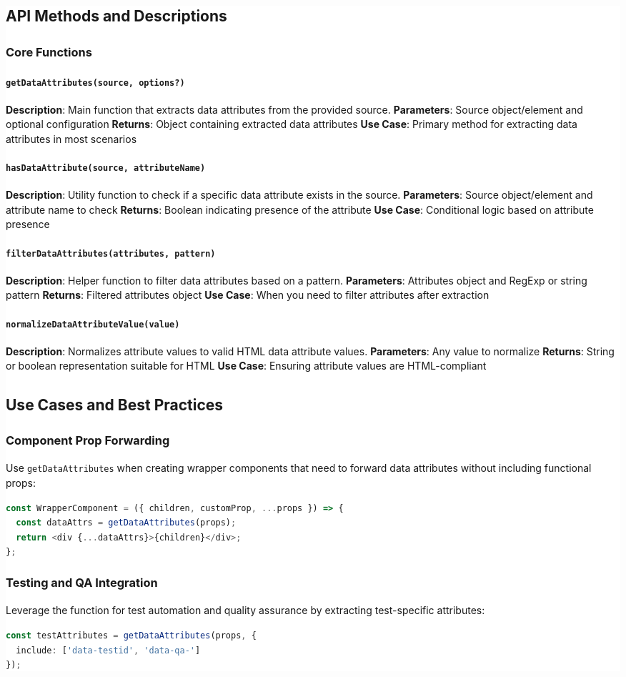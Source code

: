 ## API Methods and Descriptions

### Core Functions

#### `getDataAttributes(source, options?)`
**Description**: Main function that extracts data attributes from the provided source.
**Parameters**: Source object/element and optional configuration
**Returns**: Object containing extracted data attributes
**Use Case**: Primary method for extracting data attributes in most scenarios

#### `hasDataAttribute(source, attributeName)`
**Description**: Utility function to check if a specific data attribute exists in the source.
**Parameters**: Source object/element and attribute name to check
**Returns**: Boolean indicating presence of the attribute
**Use Case**: Conditional logic based on attribute presence

#### `filterDataAttributes(attributes, pattern)`
**Description**: Helper function to filter data attributes based on a pattern.
**Parameters**: Attributes object and RegExp or string pattern
**Returns**: Filtered attributes object
**Use Case**: When you need to filter attributes after extraction

#### `normalizeDataAttributeValue(value)`
**Description**: Normalizes attribute values to valid HTML data attribute values.
**Parameters**: Any value to normalize
**Returns**: String or boolean representation suitable for HTML
**Use Case**: Ensuring attribute values are HTML-compliant

## Use Cases and Best Practices

### Component Prop Forwarding
Use `getDataAttributes` when creating wrapper components that need to forward data attributes without including functional props:

```typescript
const WrapperComponent = ({ children, customProp, ...props }) => {
  const dataAttrs = getDataAttributes(props);
  return <div {...dataAttrs}>{children}</div>;
};
```

### Testing and QA Integration
Leverage the function for test automation and quality assurance by extracting test-specific attributes:

```typescript
const testAttributes = getDataAttributes(props, {
  include: ['data-testid', 'data-qa-']
});
```
